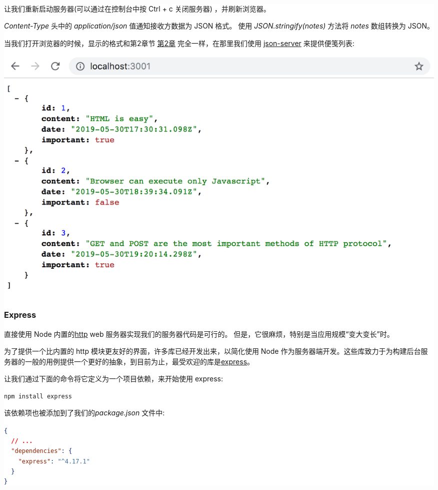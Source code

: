 
让我们重新启动服务器(可以通过在控制台中按 Ctrl + c 关闭服务器) ，并刷新浏览器。


 <i>Content-Type</i> 头中的 <i>application/json</i> 值通知接收方数据为 JSON 格式。 使用  <em>JSON.stringify(notes)</em>  方法将 _notes_ 数组转换为 JSON。


当我们打开浏览器的时候，显示的格式和第2章节 [第2章](/zh/part2/从服务器获取数据/) 完全一样，在那里我们使用 [json-server](https://github.com/typicode/json-server) 来提供便笺列表:

![](../../images/3/2e.png)


### Express

直接使用 Node 内置的[http](https://nodejs.org/docs/latest-v8.x/api/http.html) web 服务器实现我们的服务器代码是可行的。 但是，它很麻烦，特别是当应用规模“变大变长”时。


为了提供一个比内置的 http 模块更友好的界面，许多库已经开发出来，以简化使用 Node 作为服务器端开发。这些库致力于为构建后台服务器的一般的用例提供一个更好的抽象，到目前为止，最受欢迎的库是[express](http://expressjs.com)。


让我们通过下面的命令将它定义为一个项目依赖，来开始使用 express:

```bash
npm install express
```


该依赖项也被添加到了我们的<i>package.json</i> 文件中:

```json
{
  // ...
  "dependencies": {
    "express": "^4.17.1"
  }
}

```
